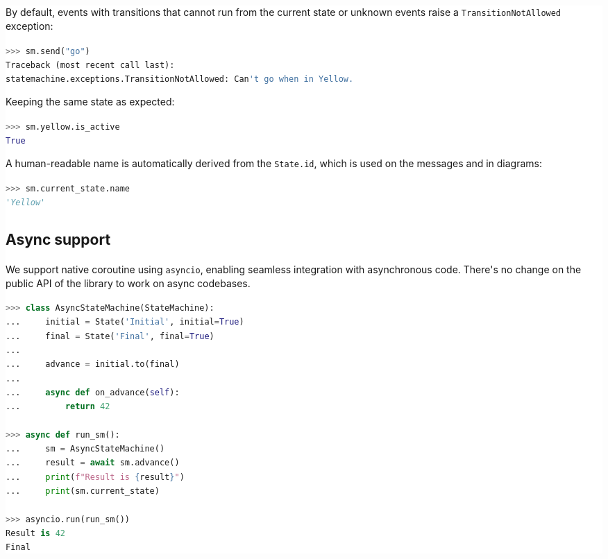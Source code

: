 
By default, events with transitions that cannot run from the current state or unknown events
raise a `TransitionNotAllowed` exception:

```py
>>> sm.send("go")
Traceback (most recent call last):
statemachine.exceptions.TransitionNotAllowed: Can't go when in Yellow.

```

Keeping the same state as expected:

```py
>>> sm.yellow.is_active
True

```

A human-readable name is automatically derived from the `State.id`, which is used on the messages
and in diagrams:

```py
>>> sm.current_state.name
'Yellow'

```

## Async support

We support native coroutine using `asyncio`, enabling seamless integration with asynchronous code.
There's no change on the public API of the library to work on async codebases.


```py
>>> class AsyncStateMachine(StateMachine):
...     initial = State('Initial', initial=True)
...     final = State('Final', final=True)
...
...     advance = initial.to(final)
...
...     async def on_advance(self):
...         return 42

>>> async def run_sm():
...     sm = AsyncStateMachine()
...     result = await sm.advance()
...     print(f"Result is {result}")
...     print(sm.current_state)

>>> asyncio.run(run_sm())
Result is 42
Final

```
